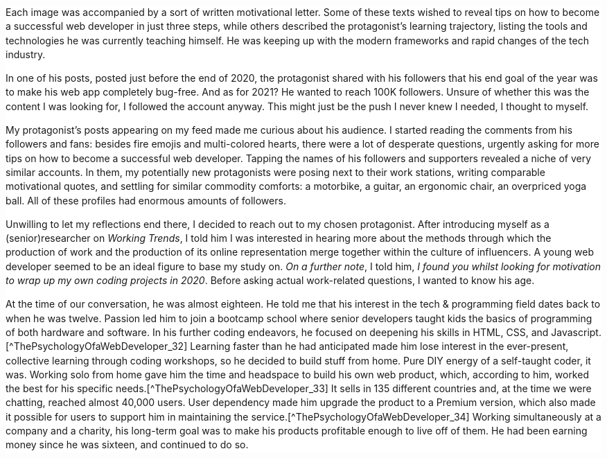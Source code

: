 Each image was accompanied by a sort of written motivational letter.
Some of these texts wished to reveal tips on how to become a successful
web developer in just three steps, while others described the
protagonist’s learning trajectory, listing the tools and technologies he
was currently teaching himself. He was keeping up with the modern
frameworks and rapid changes of the tech industry.

In one of his posts, posted just before the end of 2020, the protagonist
shared with his followers that his end goal of the year was to make his
web app completely bug-free. And as for 2021? He wanted to reach 100K
followers. Unsure of whether this was the content I was looking for, I
followed the account anyway. This might just be the push I never knew I
needed, I thought to myself.

My protagonist’s posts appearing on my feed made me curious about his
audience. I started reading the comments from his followers and fans:
besides fire emojis and multi-colored hearts, there were a lot of
desperate questions, urgently asking for more tips on how to become a
successful web developer. Tapping the names of his followers and
supporters revealed a niche of very similar accounts. In them, my
potentially new protagonists were posing next to their work stations,
writing comparable motivational quotes, and settling for similar
commodity comforts: a motorbike, a guitar, an ergonomic chair, an
overpriced yoga ball. All of these profiles had enormous amounts of
followers.

Unwilling to let my reflections end there, I decided to reach out to my
chosen protagonist. After introducing myself as a (senior)researcher on
*Working Trends*, I told him I was interested in hearing more about the
methods through which the production of work and the production of its
online representation merge together within the culture of influencers.
A young web developer seemed to be an ideal figure to base my study on.
*On a further note*, I told him, *I found you whilst looking for
motivation to wrap up my own coding projects in 2020*. Before asking
actual work-related questions, I wanted to know his age.

At the time of our conversation, he was almost eighteen. He told me that
his interest in the tech & programming field dates back to when he was
twelve. Passion led him to join a bootcamp school where senior
developers taught kids the basics of programming of both hardware and
software. In his further coding endeavors, he focused on deepening his
skills in HTML, CSS, and Javascript.[^ThePsychologyOfaWebDeveloper_32] Learning faster than he had
anticipated made him lose interest in the ever-present, collective
learning through coding workshops, so he decided to build stuff from
home. Pure DIY energy of a self-taught coder, it was. Working solo from
home gave him the time and headspace to build his own web product,
which, according to him, worked the best for his specific needs.[^ThePsychologyOfaWebDeveloper_33] It
sells in 135 different countries and, at the time we were chatting,
reached almost 40,000 users. User dependency made him upgrade the
product to a Premium version, which also made it possible for users to
support him in maintaining the service.[^ThePsychologyOfaWebDeveloper_34] Working simultaneously at a
company and a charity, his long-term goal was to make his products
profitable enough to live off of them. He had been earning money since
he was sixteen, and continued to do so.
